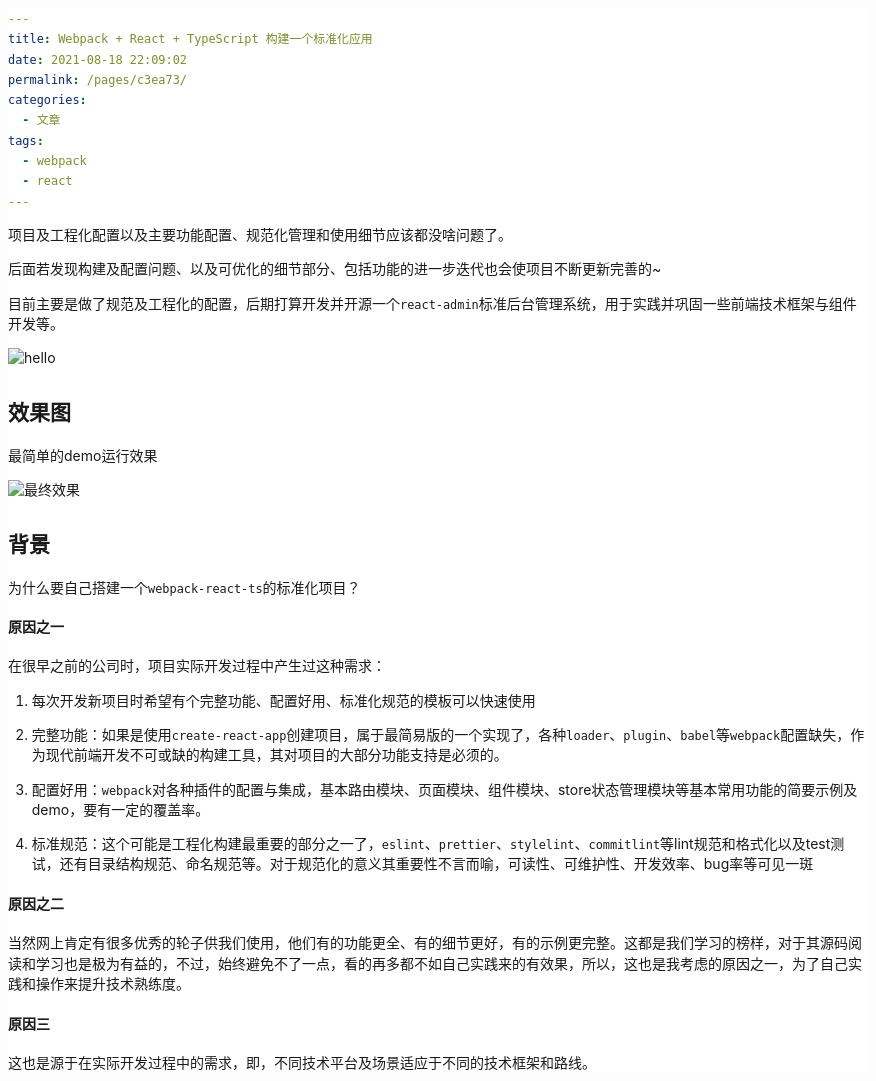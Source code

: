```yaml
---
title: Webpack + React + TypeScript 构建一个标准化应用
date: 2021-08-18 22:09:02
permalink: /pages/c3ea73/
categories:
  - 文章
tags:
  - webpack
  - react
---
```


项目及工程化配置以及主要功能配置、规范化管理和使用细节应该都没啥问题了。

后面若发现构建及配置问题、以及可优化的细节部分、包括功能的进一步迭代也会使项目不断更新完善的~

目前主要是做了规范及工程化的配置，后期打算开发并开源一个`react-admin`标准后台管理系统，用于实践并巩固一些前端技术框架与组件开发等。

![hello](https://cdn.jsdelivr.net/gh/JS-banana/images/emoji/2.jpg)



## 效果图

最简单的demo运行效果

![最终效果](https://cdn.jsdelivr.net/gh/JS-banana/images/vuepress/webpack-react-ts-1.gif)

## 背景

为什么要自己搭建一个`webpack-react-ts`的标准化项目？

#### 原因之一

在很早之前的公司时，项目实际开发过程中产生过这种需求：

1. 每次开发新项目时希望有个完整功能、配置好用、标准化规范的模板可以快速使用

2. 完整功能：如果是使用`create-react-app`创建项目，属于最简易版的一个实现了，各种`loader`、`plugin`、`babel`等`webpack`配置缺失，作为现代前端开发不可或缺的构建工具，其对项目的大部分功能支持是必须的。

3. 配置好用：`webpack`对各种插件的配置与集成，基本路由模块、页面模块、组件模块、store状态管理模块等基本常用功能的简要示例及demo，要有一定的覆盖率。

4. 标准规范：这个可能是工程化构建最重要的部分之一了，`eslint`、`prettier`、`stylelint`、`commitlint`等lint规范和格式化以及test测试，还有目录结构规范、命名规范等。对于规范化的意义其重要性不言而喻，可读性、可维护性、开发效率、bug率等可见一斑

#### 原因之二

当然网上肯定有很多优秀的轮子供我们使用，他们有的功能更全、有的细节更好，有的示例更完整。这都是我们学习的榜样，对于其源码阅读和学习也是极为有益的，不过，始终避免不了一点，看的再多都不如自己实践来的有效果，所以，这也是我考虑的原因之一，为了自己实践和操作来提升技术熟练度。

#### 原因三

这也是源于在实际开发过程中的需求，即，不同技术平台及场景适应于不同的技术框架和路线。
